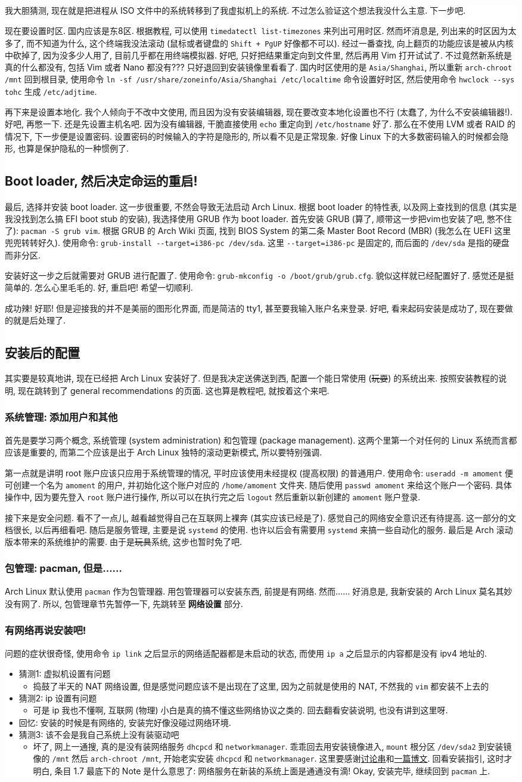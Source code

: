 我大胆猜测, 现在就是把进程从 ISO 文件中的系统转移到了我虚拟机上的系统. 不过怎么验证这个想法我没什么主意. 下一步吧.

现在要设置时区. 国内应该是东8区. 根据教程, 可以使用 `timedatectl list-timezones` 来列出可用时区. 然而坏消息是, 列出来的时区因为太多了, 而不知道为什么, 这个终端我没法滚动 (鼠标或者键盘的 `Shift + PgUP` 好像都不可以). 经过一番查找, 向上翻页的功能应该是被从内核中砍掉了,  因为没多少人用了, 目前几乎都在用终端模拟器. 好吧, 只好把结果重定向到文件里, 然后再用 Vim 打开试试了. 不过竟然新系统是真的什么都没有, 包括 Vim 或者 Nano 都没有??? 只好退回到安装镜像里看看了. 国内时区使用的是 `Asia/Shanghai`, 所以重新 `arch-chroot /mnt` 回到根目录, 使用命令 `ln -sf /usr/share/zoneinfo/Asia/Shanghai /etc/localtime` 命令设置好时区, 然后使用命令 `hwclock --systohc` 生成 `/etc/adjtime`. 

再下来是设置本地化. 我个人倾向于不改中文使用, 而且因为没有安装编辑器, 现在要改变本地化设置也不行 (太蠢了, 为什么不安装编辑器!). 好吧, 再憋一下. 还是先设置主机名吧. 因为没有编辑器, 干脆直接使用 `echo` 重定向到 `/etc/hostname` 好了. 那么在不使用 LVM 或者 RAID 的情况下, 下一步便是设置密码. 设置密码的时候输入的字符是隐形的, 所以看不见是正常现象. 好像 Linux 下的大多数密码输入的时候都会隐形, 也算是保护隐私的一种惯例了.

## Boot loader, 然后决定命运的重启!
最后, 选择并安装 boot loader. 这一步很重要, 不然会导致无法启动 Arch Linux. 根据 boot loader 的特性表, 以及网上查找到的信息 (其实是我没找到怎么搞 EFI boot stub 的安装), 我选择使用 GRUB 作为 boot loader. 首先安装 GRUB (算了, 顺带这一步把vim也安装了吧, 憋不住了): `pacman -S grub vim`. 根据 GRUB 的 Arch Wiki 页面, 找到 BIOS System 的第二条 Master Boot Record (MBR) (我怎么在 UEFI 这里兜兜转转好久). 使用命令: `grub-install --target=i386-pc /dev/sda`. 这里 `--target=i386-pc` 是固定的, 而后面的 `/dev/sda` 是指的硬盘而非分区.

安装好这一步之后就需要对 GRUB 进行配置了. 使用命令: `grub-mkconfig -o /boot/grub/grub.cfg`. 貌似这样就已经配置好了. 感觉还是挺简单的. 怎么心里毛毛的. 好, 重启吧! 希望一切顺利.

成功辣! 好耶! 但是迎接我的并不是美丽的图形化界面, 而是简洁的 tty1, 甚至要我输入账户名来登录. 好吧, 看来起码安装是成功了, 现在要做的就是后处理了.

## 安装后的配置

其实要是较真地讲, 现在已经把 Arch Linux 安装好了. 但是我决定送佛送到西, 配置一个能日常使用 (~~玩耍~~) 的系统出来. 按照安装教程的说明, 现在跳转到了 general recommendations 的页面. 这也算是教程吧, 就按着这个来吧.

### 系统管理: 添加用户和其他

首先是要学习两个概念, 系统管理 (system administration) 和包管理 (package management). 这两个里第一个对任何的 Linux 系统而言都应该是重要的, 而第二个应该是出于 Arch Linux 独特的滚动更新模式, 所以要特别强调.

第一点就是讲明 root 账户应该只应用于系统管理的情况, 平时应该使用未经提权 (提高权限) 的普通用户. 使用命令: `useradd -m amoment` 便可创建一个名为 `amoment` 的用户, 并初始化这个账户对应的 `/home/amoment` 文件夹. 随后使用 `passwd amoment` 来给这个账户一个密码. 具体操作中, 因为要先登入 `root` 账户进行操作, 所以可以在执行完之后 `logout` 然后重新以新创建的 `amoment` 账户登录.

接下来是安全问题. 看不了一点儿, 越看越觉得自己在互联网上裸奔 (其实应该已经是了). 感觉自己的网络安全意识还有待提高. 这一部分的文档很长, 以后再细看吧. 随后是服务管理, 主要是说 `systemd` 的使用. 也许以后会有需要用 `systemd` 来搞一些自动化的服务. 最后是 Arch 滚动版本带来的系统维护的需要. 由于是~~玩具~~系统, 这步也暂时免了吧.

### 包管理: pacman, 但是……

Arch Linux 默认使用 `pacman` 作为包管理器. 用包管理器可以安装东西, 前提是有网络. 然而…… 好消息是, 我新安装的 Arch Linux 莫名其妙没有网了. 所以, 包管理章节先暂停一下, 先跳转至 **网络设置** 部分. 

### 有网络再说安装吧!

问题的症状很奇怪, 使用命令 `ip link` 之后显示的网络适配器都是未启动的状态, 而使用 `ip a` 之后显示的内容都是没有 ipv4 地址的. 
- 猜测1: 虚拟机设置有问题
  - 捣鼓了半天的 NAT 网络设置, 但是感觉问题应该不是出现在了这里, 因为之前就是使用的 NAT, 不然我的 `vim` 都安装不上去的
- 猜测2: ip 设置有问题
  - 可是 ip 我也不懂啊, 互联网 (物理) 小白是真的搞不懂这些网络协议之类的. 回去翻看安装说明, 也没有讲到这里呀.
- 回忆: 安装的时候是有网络的, 安装完好像没碰过网络环境.
- 猜测3: 该不会是我自己系统上没有装驱动吧
  - 坏了, 网上一通搜, 真的是没有装网络服务 `dhcpcd` 和 `networkmanager`. 乖乖回去用安装镜像进入, `mount` 根分区 `/dev/sda2` 到安装镜像的 `/mnt` 然后 `arch-chroot /mnt`, 开始老实安装 `dhcpcd` 和 `networkmanager`. 这里要感谢[讨论串](imgs/https://bbs.archlinuxcn.org/viewtopic.php?id=12603)和[一篇博文](imgs/https://www.cnblogs.com/yuxiayizhengwan/p/16576946.html). 
回看安装指引, 这时才明白, 条目 1.7 最底下的 Note 是什么意思了: 网络服务在新装的系统上面是通通没有滴! Okay, 安装完毕, 继续回到 `pacman` 上.
